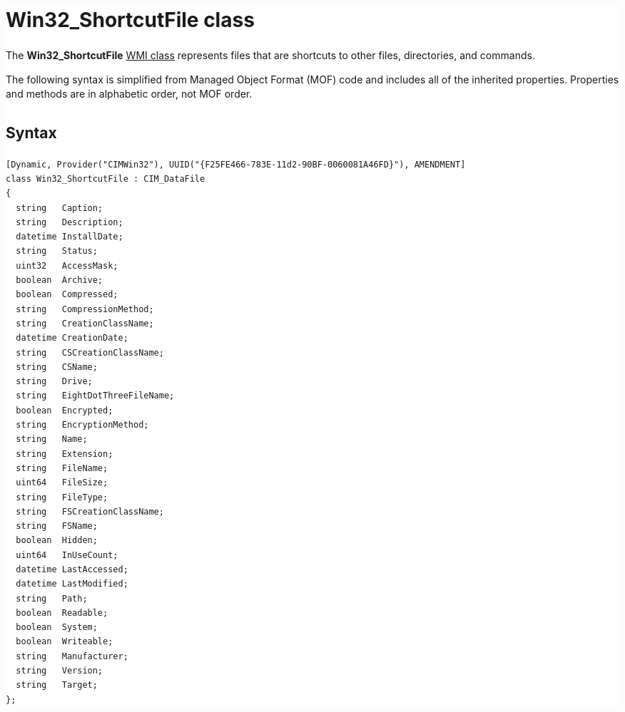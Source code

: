 
# Win32\_ShortcutFile class

The **Win32\_ShortcutFile** [WMI class](https://msdn.microsoft.com/library/Aa393244(v=VS.85).aspx) represents files that are shortcuts to other files, directories, and commands.

The following syntax is simplified from Managed Object Format (MOF) code and includes all of the inherited properties. Properties and methods are in alphabetic order, not MOF order.

## Syntax

``` syntax
[Dynamic, Provider("CIMWin32"), UUID("{F25FE466-783E-11d2-90BF-0060081A46FD}"), AMENDMENT]
class Win32_ShortcutFile : CIM_DataFile
{
  string   Caption;
  string   Description;
  datetime InstallDate;
  string   Status;
  uint32   AccessMask;
  boolean  Archive;
  boolean  Compressed;
  string   CompressionMethod;
  string   CreationClassName;
  datetime CreationDate;
  string   CSCreationClassName;
  string   CSName;
  string   Drive;
  string   EightDotThreeFileName;
  boolean  Encrypted;
  string   EncryptionMethod;
  string   Name;
  string   Extension;
  string   FileName;
  uint64   FileSize;
  string   FileType;
  string   FSCreationClassName;
  string   FSName;
  boolean  Hidden;
  uint64   InUseCount;
  datetime LastAccessed;
  datetime LastModified;
  string   Path;
  boolean  Readable;
  boolean  System;
  boolean  Writeable;
  string   Manufacturer;
  string   Version;
  string   Target;
};
```
